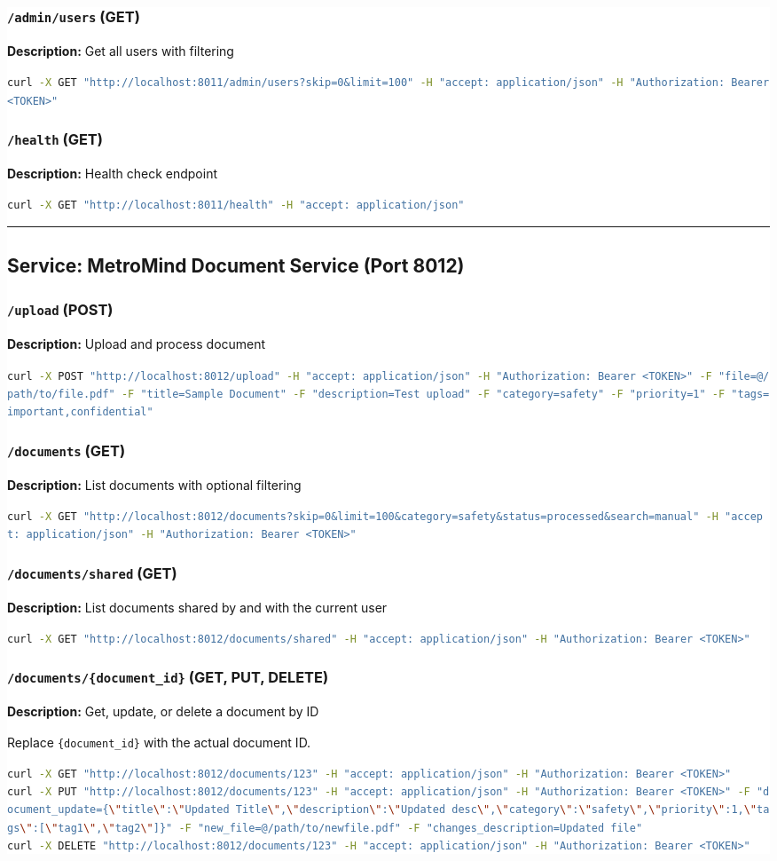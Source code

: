 ### `/admin/users` (GET)
**Description:** Get all users with filtering

```sh
curl -X GET "http://localhost:8011/admin/users?skip=0&limit=100" -H "accept: application/json" -H "Authorization: Bearer <TOKEN>"
```

### `/health` (GET)
**Description:** Health check endpoint

```sh
curl -X GET "http://localhost:8011/health" -H "accept: application/json"
```

---

## Service: MetroMind Document Service (Port 8012)

### `/upload` (POST)
**Description:** Upload and process document

```sh
curl -X POST "http://localhost:8012/upload" -H "accept: application/json" -H "Authorization: Bearer <TOKEN>" -F "file=@/path/to/file.pdf" -F "title=Sample Document" -F "description=Test upload" -F "category=safety" -F "priority=1" -F "tags=important,confidential"
```

### `/documents` (GET)
**Description:** List documents with optional filtering

```sh
curl -X GET "http://localhost:8012/documents?skip=0&limit=100&category=safety&status=processed&search=manual" -H "accept: application/json" -H "Authorization: Bearer <TOKEN>"
```

### `/documents/shared` (GET)
**Description:** List documents shared by and with the current user

```sh
curl -X GET "http://localhost:8012/documents/shared" -H "accept: application/json" -H "Authorization: Bearer <TOKEN>"
```

### `/documents/{document_id}` (GET, PUT, DELETE)
**Description:** Get, update, or delete a document by ID

Replace `{document_id}` with the actual document ID.

```sh
curl -X GET "http://localhost:8012/documents/123" -H "accept: application/json" -H "Authorization: Bearer <TOKEN>"
curl -X PUT "http://localhost:8012/documents/123" -H "accept: application/json" -H "Authorization: Bearer <TOKEN>" -F "document_update={\"title\":\"Updated Title\",\"description\":\"Updated desc\",\"category\":\"safety\",\"priority\":1,\"tags\":[\"tag1\",\"tag2\"]}" -F "new_file=@/path/to/newfile.pdf" -F "changes_description=Updated file"
curl -X DELETE "http://localhost:8012/documents/123" -H "accept: application/json" -H "Authorization: Bearer <TOKEN>"
```
